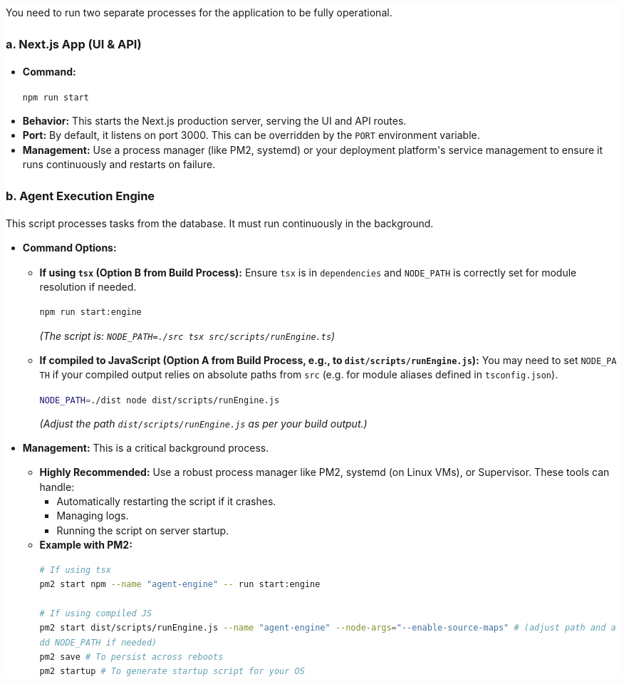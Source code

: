 You need to run two separate processes for the application to be fully operational.

### a. Next.js App (UI & API)

*   **Command:**
    ```bash
    npm run start
    ```
*   **Behavior:** This starts the Next.js production server, serving the UI and API routes.
*   **Port:** By default, it listens on port 3000. This can be overridden by the `PORT` environment variable.
*   **Management:** Use a process manager (like PM2, systemd) or your deployment platform's service management to ensure it runs continuously and restarts on failure.

### b. Agent Execution Engine

This script processes tasks from the database. It must run continuously in the background.

*   **Command Options:**

    *   **If using `tsx` (Option B from Build Process):**
        Ensure `tsx` is in `dependencies` and `NODE_PATH` is correctly set for module resolution if needed.
        ```bash
        npm run start:engine
        ```
        *(The script is: `NODE_PATH=./src tsx src/scripts/runEngine.ts`)*

    *   **If compiled to JavaScript (Option A from Build Process, e.g., to `dist/scripts/runEngine.js`):**
        You may need to set `NODE_PATH` if your compiled output relies on absolute paths from `src` (e.g. for module aliases defined in `tsconfig.json`).
        ```bash
        NODE_PATH=./dist node dist/scripts/runEngine.js
        ```
        *(Adjust the path `dist/scripts/runEngine.js` as per your build output.)*

*   **Management:** This is a critical background process.
    *   **Highly Recommended:** Use a robust process manager like PM2, systemd (on Linux VMs), or Supervisor. These tools can handle:
        *   Automatically restarting the script if it crashes.
        *   Managing logs.
        *   Running the script on server startup.
    *   **Example with PM2:**
        ```bash
        # If using tsx
        pm2 start npm --name "agent-engine" -- run start:engine

        # If using compiled JS
        pm2 start dist/scripts/runEngine.js --name "agent-engine" --node-args="--enable-source-maps" # (adjust path and add NODE_PATH if needed)
        pm2 save # To persist across reboots
        pm2 startup # To generate startup script for your OS
        ```
